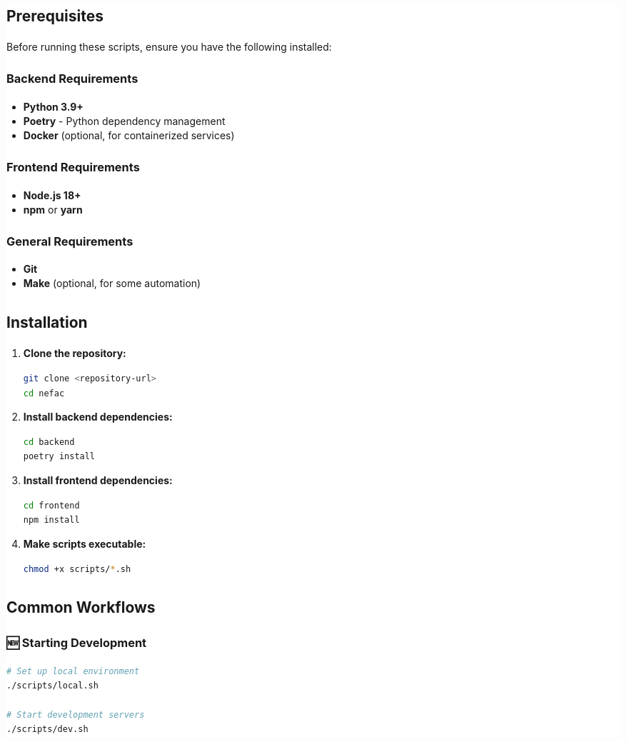 
## Prerequisites

Before running these scripts, ensure you have the following installed:

### Backend Requirements

- **Python 3.9+**
- **Poetry** - Python dependency management
- **Docker** (optional, for containerized services)

### Frontend Requirements

- **Node.js 18+**
- **npm** or **yarn**

### General Requirements

- **Git**
- **Make** (optional, for some automation)

## Installation

1. **Clone the repository:**

   ```bash
   git clone <repository-url>
   cd nefac
   ```

2. **Install backend dependencies:**

   ```bash
   cd backend
   poetry install
   ```

3. **Install frontend dependencies:**

   ```bash
   cd frontend
   npm install
   ```

4. **Make scripts executable:**
   ```bash
   chmod +x scripts/*.sh
   ```

## Common Workflows

### 🆕 Starting Development

```bash
# Set up local environment
./scripts/local.sh

# Start development servers
./scripts/dev.sh
```
